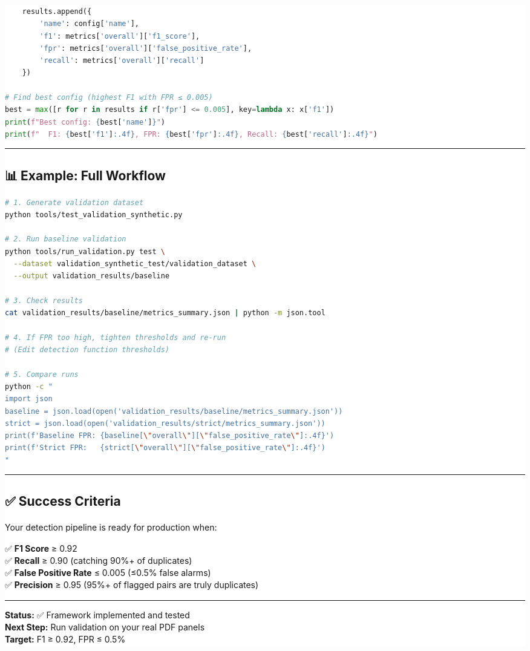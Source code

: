 ```python
    results.append({
        'name': config['name'],
        'f1': metrics['overall']['f1_score'],
        'fpr': metrics['overall']['false_positive_rate'],
        'recall': metrics['overall']['recall']
    })

# Find best config (highest F1 with FPR ≤ 0.005)
best = max([r for r in results if r['fpr'] <= 0.005], key=lambda x: x['f1'])
print(f"Best config: {best['name']}")
print(f"  F1: {best['f1']:.4f}, FPR: {best['fpr']:.4f}, Recall: {best['recall']:.4f}")
```

---

## 📊 **Example: Full Workflow**

```bash
# 1. Generate validation dataset
python tools/test_validation_synthetic.py

# 2. Run baseline validation
python tools/run_validation.py test \
  --dataset validation_synthetic_test/validation_dataset \
  --output validation_results/baseline

# 3. Check results
cat validation_results/baseline/metrics_summary.json | python -m json.tool

# 4. If FPR too high, tighten thresholds and re-run
# (Edit detection function thresholds)

# 5. Compare runs
python -c "
import json
baseline = json.load(open('validation_results/baseline/metrics_summary.json'))
strict = json.load(open('validation_results/strict/metrics_summary.json'))
print(f'Baseline FPR: {baseline[\"overall\"][\"false_positive_rate\"]:.4f}')
print(f'Strict FPR:   {strict[\"overall\"][\"false_positive_rate\"]:.4f}')
"
```

---

## ✅ **Success Criteria**

Your detection pipeline is ready for production when:

✅ **F1 Score** ≥ 0.92  
✅ **Recall** ≥ 0.90 (catching 90%+ of duplicates)  
✅ **False Positive Rate** ≤ 0.005 (≤0.5% false alarms)  
✅ **Precision** ≥ 0.95 (95%+ of flagged pairs are truly duplicates)

---

**Status:** ✅ Framework implemented and tested  
**Next Step:** Run validation on your real PDF panels  
**Target:** F1 ≥ 0.92, FPR ≤ 0.5%

